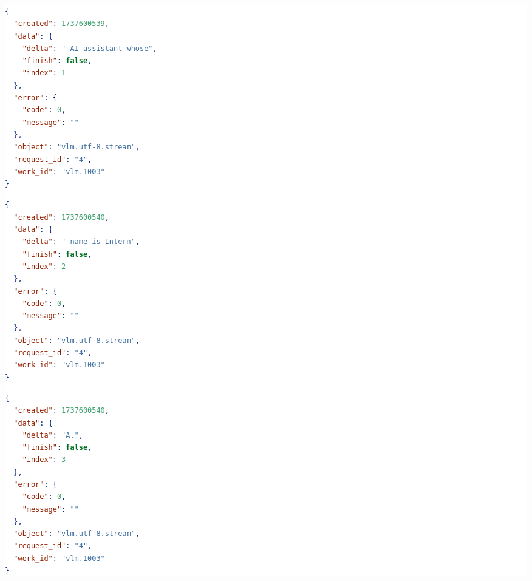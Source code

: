 ```json
{
  "created": 1737600539,
  "data": {
    "delta": " AI assistant whose",
    "finish": false,
    "index": 1
  },
  "error": {
    "code": 0,
    "message": ""
  },
  "object": "vlm.utf-8.stream",
  "request_id": "4",
  "work_id": "vlm.1003"
}
```

```json
{
  "created": 1737600540,
  "data": {
    "delta": " name is Intern",
    "finish": false,
    "index": 2
  },
  "error": {
    "code": 0,
    "message": ""
  },
  "object": "vlm.utf-8.stream",
  "request_id": "4",
  "work_id": "vlm.1003"
}
```

```json
{
  "created": 1737600540,
  "data": {
    "delta": "A.",
    "finish": false,
    "index": 3
  },
  "error": {
    "code": 0,
    "message": ""
  },
  "object": "vlm.utf-8.stream",
  "request_id": "4",
  "work_id": "vlm.1003"
}
```
